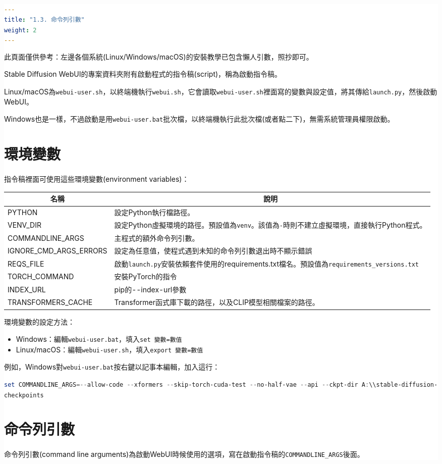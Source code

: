 ```yaml
---
title: "1.3. 命令列引數"
weight: 2
---
```


此頁面僅供參考：左邊各個系統(Linux/Windows/macOS)的安裝教學已包含懶人引數，照抄即可。

Stable Diffusion WebUI的專案資料夾附有啟動程式的指令稿(script)，稱為啟動指令稿。

Linux/macOS為`webui-user.sh`，以終端機執行`webui.sh`，它會讀取`webui-user.sh`裡面寫的變數與設定值，將其傳給`launch.py`，然後啟動WebUI。

Windows也是一樣，不過啟動是用`webui-user.bat`批次檔，以終端機執行此批次檔(或者點二下)，無需系統管理員權限啟動。


# 環境變數

指令稿裡面可使用這些環境變數(environment variables)：

|名稱|說明|
|---|---|
|PYTHON|設定Python執行檔路徑。|
|VENV_DIR| 設定Python虛擬環境的路徑。預設值為`venv`。該值為`-`時則不建立虛擬環境，直接執行Python程式。|
|COMMANDLINE_ARGS| 主程式的額外命令列引數。|
|IGNORE_CMD_ARGS_ERRORS| 設定為任意值，使程式遇到未知的命令列引數退出時不顯示錯誤|
|REQS_FILE| 啟動`launch.py`安裝依賴套件使用的requirements.txt檔名。預設值為`requirements_versions.txt`|
|TORCH_COMMAND|安裝PyTorch的指令 |
|INDEX_URL|pip的--index-url參數|
|TRANSFORMERS_CACHE| Transformer函式庫下載的路徑，以及CLIP模型相關檔案的路徑。|


環境變數的設定方法：

- Windows：編輯`webui-user.bat`，填入`set 變數=數值`
- Linux/macOS：編輯`webui-user.sh`，填入`export 變數=數值`

例如，Windows對`webui-user.bat`按右鍵以記事本編輯，加入這行：
```powershell
set COMMANDLINE_ARGS=--allow-code --xformers --skip-torch-cuda-test --no-half-vae --api --ckpt-dir A:\\stable-diffusion-checkpoints
```


# 命令列引數

命令列引數(command line arguments)為啟動WebUI時候使用的選項，寫在啟動指令稿的`COMMANDLINE_ARGS`後面。

